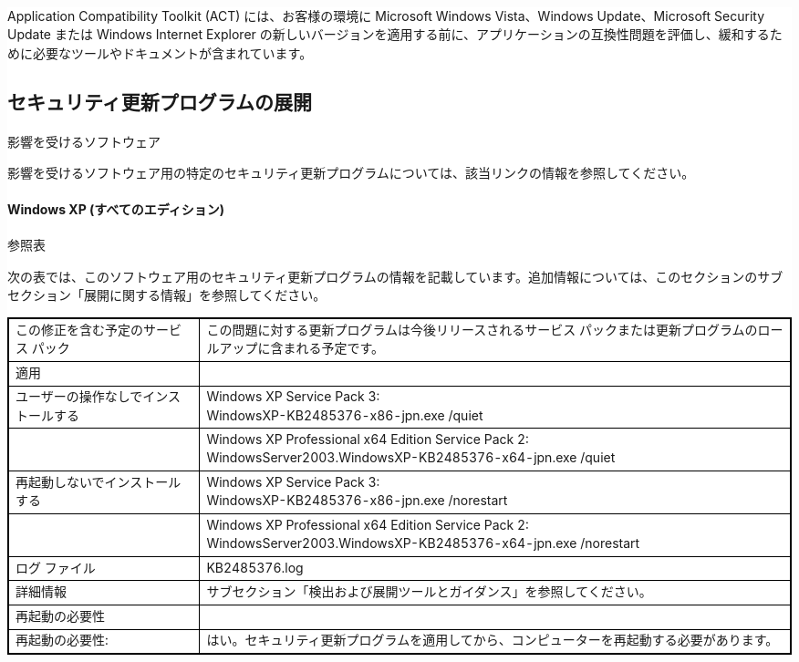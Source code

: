 Application Compatibility Toolkit (ACT) には、お客様の環境に Microsoft Windows Vista、Windows Update、Microsoft Security Update または Windows Internet Explorer の新しいバージョンを適用する前に、アプリケーションの互換性問題を評価し、緩和するために必要なツールやドキュメントが含まれています。
  
セキュリティ更新プログラムの展開  
--------------------------------
  
<span></span>
影響を受けるソフトウェア
  
影響を受けるソフトウェア用の特定のセキュリティ更新プログラムについては、該当リンクの情報を参照してください。
  
#### Windows XP (すべてのエディション)
  
参照表
  
次の表では、このソフトウェア用のセキュリティ更新プログラムの情報を記載しています。追加情報については、このセクションのサブセクション「展開に関する情報」を参照してください。

<p> </p>
<table style="border:1px solid black;">
<tbody>
<tr class="odd">
<td style="border:1px solid black;">この修正を含む予定のサービス パック</td>
<td style="border:1px solid black;">この問題に対する更新プログラムは今後リリースされるサービス パックまたは更新プログラムのロールアップに含まれる予定です。</td>
</tr>
<tr class="even">
<td style="border:1px solid black;">適用</td>
<td style="border:1px solid black;"></td>
</tr>
<tr class="odd">
<td style="border:1px solid black;">ユーザーの操作なしでインストールする</td>
<td style="border:1px solid black;">Windows XP Service Pack 3:<br />
WindowsXP-KB2485376-x86-jpn.exe /quiet</td>
</tr>
<tr class="even">
<td style="border:1px solid black;"></td>
<td style="border:1px solid black;">Windows XP Professional x64 Edition Service Pack 2:<br />
WindowsServer2003.WindowsXP-KB2485376-x64-jpn.exe /quiet</td>
</tr>
<tr class="odd">
<td style="border:1px solid black;">再起動しないでインストールする</td>
<td style="border:1px solid black;">Windows XP Service Pack 3:<br />
WindowsXP-KB2485376-x86-jpn.exe /norestart</td>
</tr>
<tr class="even">
<td style="border:1px solid black;"></td>
<td style="border:1px solid black;">Windows XP Professional x64 Edition Service Pack 2:<br />
WindowsServer2003.WindowsXP-KB2485376-x64-jpn.exe /norestart</td>
</tr>
<tr class="odd">
<td style="border:1px solid black;">ログ ファイル</td>
<td style="border:1px solid black;">KB2485376.log</td>
</tr>
<tr class="even">
<td style="border:1px solid black;">詳細情報</td>
<td style="border:1px solid black;">サブセクション「検出および展開ツールとガイダンス」を参照してください。</td>
</tr>
<tr class="odd">
<td style="border:1px solid black;">再起動の必要性</td>
<td style="border:1px solid black;"></td>
</tr>
<tr class="even">
<td style="border:1px solid black;">再起動の必要性:</td>
<td style="border:1px solid black;">はい。セキュリティ更新プログラムを適用してから、コンピューターを再起動する必要があります。</td>
</tr>